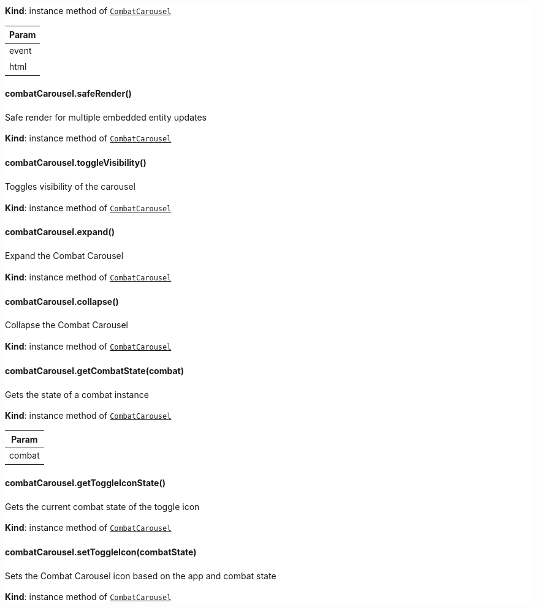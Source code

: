 **Kind**: instance method of [<code>CombatCarousel</code>](#module_combat-carousel..CombatCarousel)  

| Param |
| --- |
| event | 
| html | 

<a name="module_combat-carousel..CombatCarousel+safeRender"></a>

#### combatCarousel.safeRender()
Safe render for multiple embedded entity updates

**Kind**: instance method of [<code>CombatCarousel</code>](#module_combat-carousel..CombatCarousel)  
<a name="module_combat-carousel..CombatCarousel+toggleVisibility"></a>

#### combatCarousel.toggleVisibility()
Toggles visibility of the carousel

**Kind**: instance method of [<code>CombatCarousel</code>](#module_combat-carousel..CombatCarousel)  
<a name="module_combat-carousel..CombatCarousel+expand"></a>

#### combatCarousel.expand()
Expand the Combat Carousel

**Kind**: instance method of [<code>CombatCarousel</code>](#module_combat-carousel..CombatCarousel)  
<a name="module_combat-carousel..CombatCarousel+collapse"></a>

#### combatCarousel.collapse()
Collapse the Combat Carousel

**Kind**: instance method of [<code>CombatCarousel</code>](#module_combat-carousel..CombatCarousel)  
<a name="module_combat-carousel..CombatCarousel+getCombatState"></a>

#### combatCarousel.getCombatState(combat)
Gets the state of a combat instance

**Kind**: instance method of [<code>CombatCarousel</code>](#module_combat-carousel..CombatCarousel)  

| Param |
| --- |
| combat | 

<a name="module_combat-carousel..CombatCarousel+getToggleIconState"></a>

#### combatCarousel.getToggleIconState()
Gets the current combat state of the toggle icon

**Kind**: instance method of [<code>CombatCarousel</code>](#module_combat-carousel..CombatCarousel)  
<a name="module_combat-carousel..CombatCarousel+setToggleIcon"></a>

#### combatCarousel.setToggleIcon(combatState)
Sets the Combat Carousel icon based on the app and combat state

**Kind**: instance method of [<code>CombatCarousel</code>](#module_combat-carousel..CombatCarousel)  
